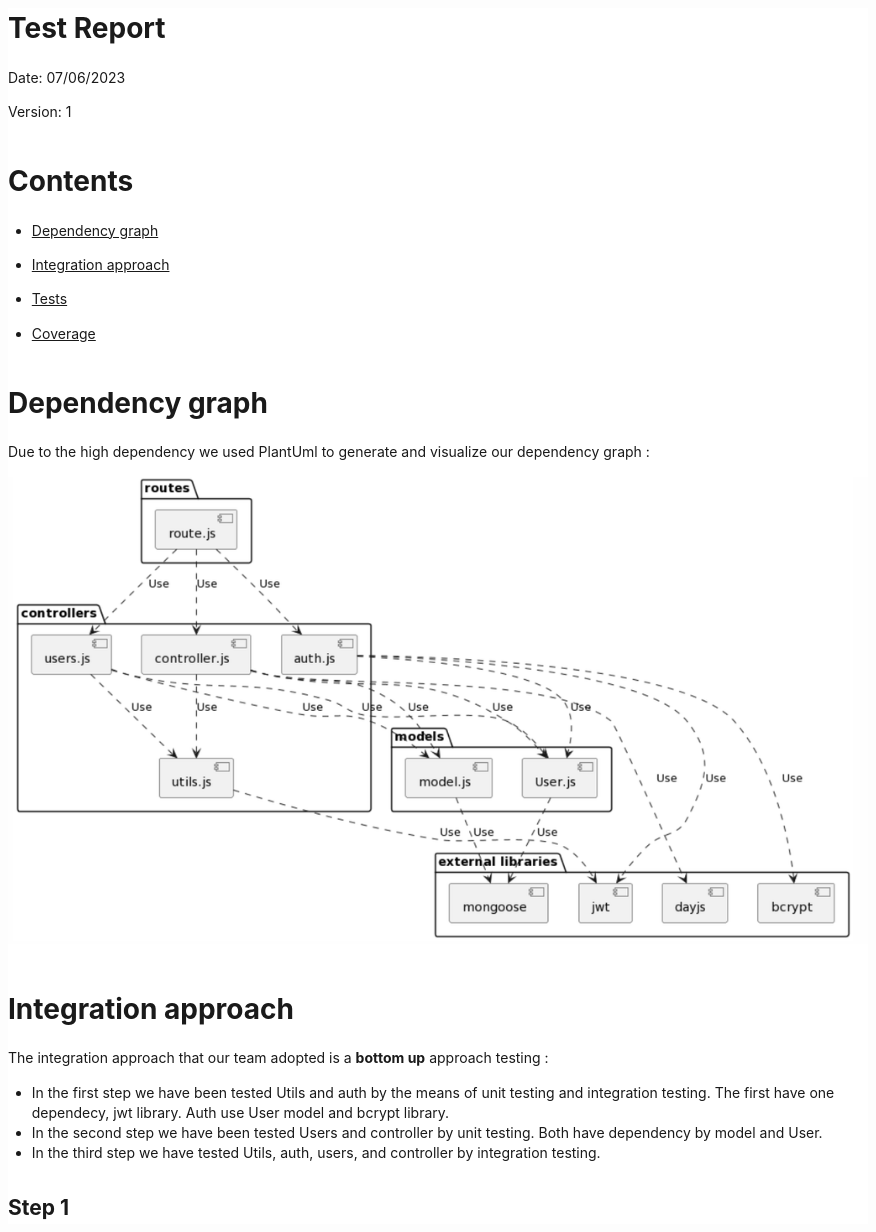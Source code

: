 # Test Report
Date: 07/06/2023

Version: 1

# Contents

- [Dependency graph](#dependency-graph)

- [Integration approach](#integration-approach)

- [Tests](#tests)

- [Coverage](#Coverage)





# Dependency graph 
Due to the high dependency we used PlantUml to generate and visualize our dependency graph :

![DependencyGraph](./Images/DependencyGraph.png)

# Integration approach

    
The integration approach that our team adopted is a **bottom up** approach testing :
   - In the first step we have been tested Utils and auth by the means of unit testing and integration testing. The first have one dependecy, jwt library. Auth use User model and bcrypt library.
   - In the second step we have been tested Users and controller by unit testing. Both have dependency by model and User.
   - In the third step we have tested Utils, auth, users, and controller by integration testing.
## Step 1
